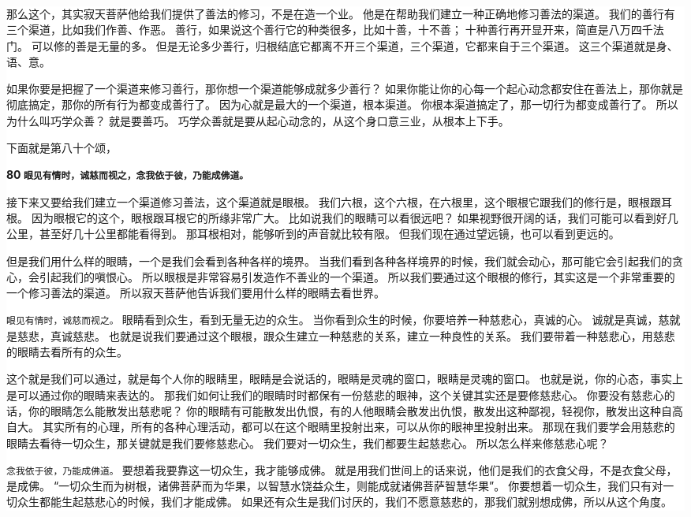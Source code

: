 那么这个，其实寂天菩萨他给我们提供了善法的修习，不是在造一个业。
他是在帮助我们建立一种正确地修习善法的渠道。
我们的善行有三个渠道，比如我们作善、作恶。
善行，如果说这个善行它的种类很多，比如十善，十不善；
十种善行再开显开来，简直是八万四千法门。
可以修的善是无量的多。
但是无论多少善行，归根结底它都离不开三个渠道，三个渠道，它都来自于三个渠道。
这三个渠道就是身、语、意。

如果你要是把握了一个渠道来修习善行，那你想一个渠道能够成就多少善行？
如果你能让你的心每一个起心动念都安住在善法上，那你就是彻底搞定，那你的所有行为都变成善行了。
因为心就是最大的一个渠道，根本渠道。
你根本渠道搞定了，那一切行为都变成善行了。
所以为什么叫巧学众善？
就是要善巧。
巧学众善就是要从起心动念的，从这个身口意三业，从根本上下手。

下面就是第八十个颂，

**80 `眼见有情时，诚慈而视之，念我依于彼，乃能成佛道。`**

接下来又要给我们建立一个渠道修习善法，这个渠道就是眼根。
我们六根，这个六根，在六根里，这个眼根它跟我们的修行是，眼根跟耳根。
因为眼根它的这个，眼根跟耳根它的所缘非常广大。
比如说我们的眼睛可以看很远吧？
如果视野很开阔的话，我们可能可以看到好几公里，甚至好几十公里都能看得到。
那耳根相对，能够听到的声音就比较有限。
但我们现在通过望远镜，也可以看到更远的。

但是我们用什么样的眼睛，一个是我们会看到各种各样的境界。
当我们看到各种各样境界的时候，我们就会动心，那可能它会引起我们的贪心，会引起我们的嗔恨心。
所以眼根是非常容易引发造作不善业的一个渠道。
所以我们要通过这个眼根的修行，其实这是一个非常重要的一个修习善法的渠道。
所以寂天菩萨他告诉我们要用什么样的眼睛去看世界。

`眼见有情时，诚慈而视之。`
眼睛看到众生，看到无量无边的众生。
当你看到众生的时候，你要培养一种慈悲心，真诚的心。
诚就是真诚，慈就是慈悲，真诚慈悲。
也就是说我们要通过这个眼根，跟众生建立一种慈悲的关系，建立一种良性的关系。
我们要带着一种慈悲心，用慈悲的眼睛去看所有的众生。

这个就是我们可以通过，就是每个人你的眼睛里，眼睛是会说话的，眼睛是灵魂的窗口，眼睛是灵魂的窗口。
也就是说，你的心态，事实上是可以通过你的眼睛来表达的。
那我们如何让我们的眼睛时时都保有一份慈悲的眼神，这个关键其实还是要修慈悲心。
你要没有慈悲心的话，你的眼睛怎么能散发出慈悲呢？
你的眼睛有可能散发出仇恨，有的人他眼睛会散发出仇恨，散发出这种鄙视，轻视你，散发出这种自高自大。
其实所有的心理，所有的各种心理活动，都可以在这个眼睛里投射出来，可以从你的眼神里投射出来。
那现在我们要学会用慈悲的眼睛去看待一切众生，那关键就是我们要修慈悲心。
我们要对一切众生，我们都要生起慈悲心。
所以怎么样来修慈悲心呢？

`念我依于彼，乃能成佛道。`
要想着我要靠这一切众生，我才能够成佛。
就是用我们世间上的话来说，他们是我们的衣食父母，不是衣食父母，是成佛。
“一切众生而为树根，诸佛菩萨而为华果，以智慧水饶益众生，则能成就诸佛菩萨智慧华果”。
你要想着一切众生，我们只有对一切众生都能生起慈悲心的时候，我们才能成佛。
如果还有众生是我们讨厌的，我们不愿意慈悲的，那我们就别想成佛，所以从这个角度。
